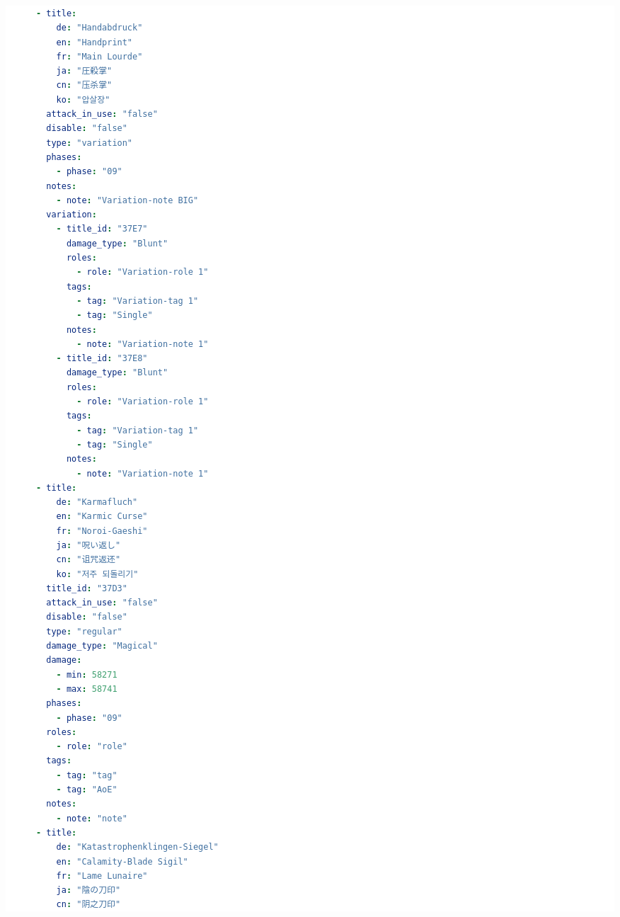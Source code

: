```yaml
      - title:
          de: "Handabdruck"
          en: "Handprint"
          fr: "Main Lourde"
          ja: "圧殺掌"
          cn: "压杀掌"
          ko: "압살장"
        attack_in_use: "false"
        disable: "false"
        type: "variation"
        phases:
          - phase: "09"
        notes:
          - note: "Variation-note BIG"
        variation:
          - title_id: "37E7"
            damage_type: "Blunt"
            roles:
              - role: "Variation-role 1"
            tags:
              - tag: "Variation-tag 1"
              - tag: "Single"
            notes:
              - note: "Variation-note 1"
          - title_id: "37E8"
            damage_type: "Blunt"
            roles:
              - role: "Variation-role 1"
            tags:
              - tag: "Variation-tag 1"
              - tag: "Single"
            notes:
              - note: "Variation-note 1"
      - title:
          de: "Karmafluch"
          en: "Karmic Curse"
          fr: "Noroi-Gaeshi"
          ja: "呪い返し"
          cn: "诅咒返还"
          ko: "저주 되돌리기"
        title_id: "37D3"
        attack_in_use: "false"
        disable: "false"
        type: "regular"
        damage_type: "Magical"
        damage:
          - min: 58271
          - max: 58741
        phases:
          - phase: "09"
        roles:
          - role: "role"
        tags:
          - tag: "tag"
          - tag: "AoE"
        notes:
          - note: "note"
      - title:
          de: "Katastrophenklingen-Siegel"
          en: "Calamity-Blade Sigil"
          fr: "Lame Lunaire"
          ja: "陰の刀印"
          cn: "阴之刀印"
```